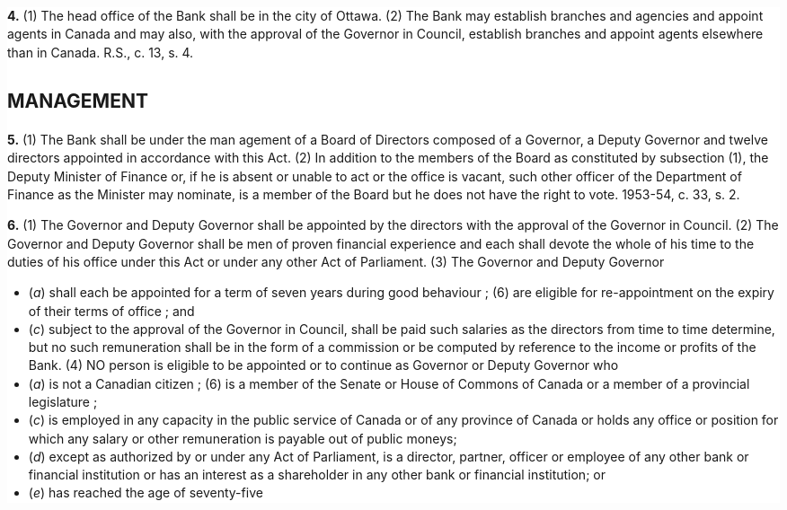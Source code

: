 **4.** (1) The head office of the Bank shall be
in the city of Ottawa.
(2) The Bank may establish branches and
agencies and appoint agents in Canada and
may also, with the approval of the Governor
in Council, establish branches and appoint
agents elsewhere than in Canada. R.S., c. 13,
s. 4.

## MANAGEMENT

**5.** (1) The Bank shall be under the man
agement of a Board of Directors composed of
a Governor, a Deputy Governor and twelve
directors appointed in accordance with this
Act.
(2) In addition to the members of the Board
as constituted by subsection (1), the Deputy
Minister of Finance or, if he is absent or
unable to act or the office is vacant, such
other officer of the Department of Finance as
the Minister may nominate, is a member of
the Board but he does not have the right to
vote. 1953-54, c. 33, s. 2.

**6.** (1) The Governor and Deputy Governor
shall be appointed by the directors with the
approval of the Governor in Council.
(2) The Governor and Deputy Governor
shall be men of proven financial experience
and each shall devote the whole of his time
to the duties of his office under this Act or
under any other Act of Parliament.
(3) The Governor and Deputy Governor
  * (_a_) shall each be appointed for a term of
seven years during good behaviour ;
(6) are eligible for re-appointment on the
expiry of their terms of office ; and
  * (_c_) subject to the approval of the Governor
in Council, shall be paid such salaries as
the directors from time to time determine,
but no such remuneration shall be in the
form of a commission or be computed by
reference to the income or profits of the
Bank.
(4) NO person is eligible to be appointed or
to continue as Governor or Deputy Governor
who
  * (_a_) is not a Canadian citizen ;
(6) is a member of the Senate or House of
Commons of Canada or a member of a
provincial legislature ;
  * (_c_) is employed in any capacity in the
public service of Canada or of any province
of Canada or holds any office or position
for which any salary or other remuneration
is payable out of public moneys;
  * (_d_) except as authorized by or under any
Act of Parliament, is a director, partner,
officer or employee of any other bank or
financial institution or has an interest as a
shareholder in any other bank or financial
institution; or
  * (_e_) has reached the age of seventy-five